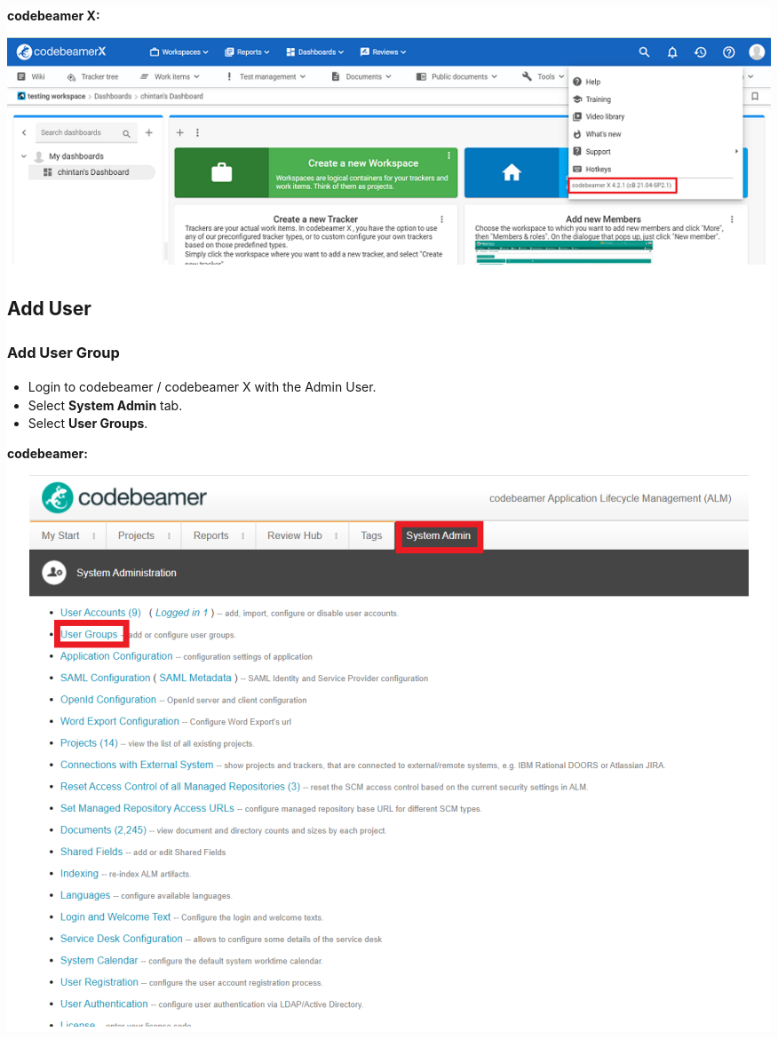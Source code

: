 **codebeamer X:**

<div align="center"><img src="../assets/CodebeamerX_Version.png" alt=""></div>

## Add User  

### Add User Group 

* Login to codebeamer / codebeamer X with the Admin User.
* Select **System Admin** tab.
* Select **User Groups**.

**codebeamer:**

<div align="center"><img src="../assets/Codebeamer_Image_5a.png" alt=""></div>
